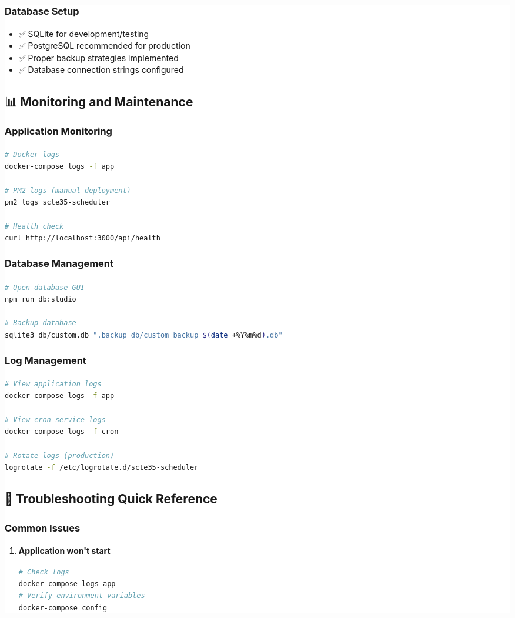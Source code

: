 ### Database Setup
- ✅ SQLite for development/testing
- ✅ PostgreSQL recommended for production
- ✅ Proper backup strategies implemented
- ✅ Database connection strings configured

## 📊 Monitoring and Maintenance

### Application Monitoring
```bash
# Docker logs
docker-compose logs -f app

# PM2 logs (manual deployment)
pm2 logs scte35-scheduler

# Health check
curl http://localhost:3000/api/health
```

### Database Management
```bash
# Open database GUI
npm run db:studio

# Backup database
sqlite3 db/custom.db ".backup db/custom_backup_$(date +%Y%m%d).db"
```

### Log Management
```bash
# View application logs
docker-compose logs -f app

# View cron service logs
docker-compose logs -f cron

# Rotate logs (production)
logrotate -f /etc/logrotate.d/scte35-scheduler
```

## 🚨 Troubleshooting Quick Reference

### Common Issues

1. **Application won't start**
   ```bash
   # Check logs
   docker-compose logs app
   # Verify environment variables
   docker-compose config
   ```
